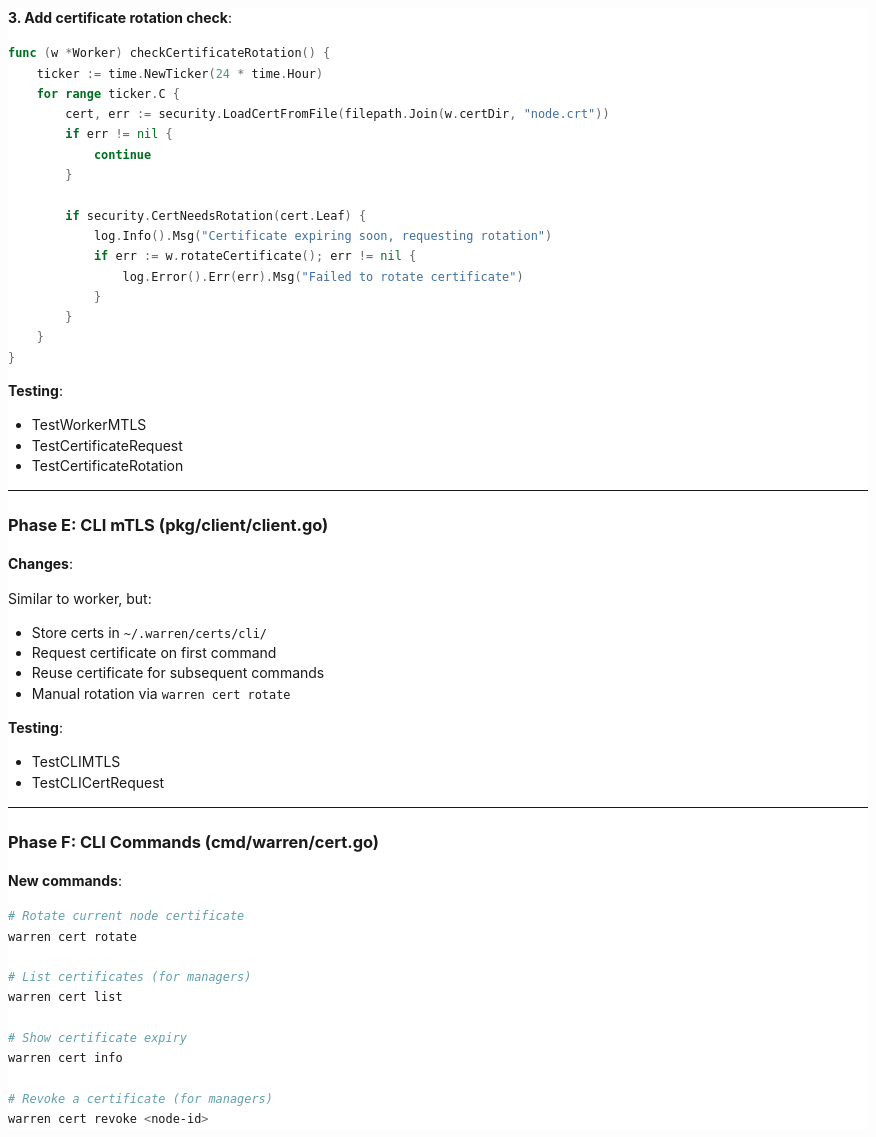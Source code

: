 
**3. Add certificate rotation check**:
```go
func (w *Worker) checkCertificateRotation() {
    ticker := time.NewTicker(24 * time.Hour)
    for range ticker.C {
        cert, err := security.LoadCertFromFile(filepath.Join(w.certDir, "node.crt"))
        if err != nil {
            continue
        }

        if security.CertNeedsRotation(cert.Leaf) {
            log.Info().Msg("Certificate expiring soon, requesting rotation")
            if err := w.rotateCertificate(); err != nil {
                log.Error().Err(err).Msg("Failed to rotate certificate")
            }
        }
    }
}
```

**Testing**:
- TestWorkerMTLS
- TestCertificateRequest
- TestCertificateRotation

---

### Phase E: CLI mTLS (pkg/client/client.go)

**Changes**:

Similar to worker, but:
- Store certs in `~/.warren/certs/cli/`
- Request certificate on first command
- Reuse certificate for subsequent commands
- Manual rotation via `warren cert rotate`

**Testing**:
- TestCLIMTLS
- TestCLICertRequest

---

### Phase F: CLI Commands (cmd/warren/cert.go)

**New commands**:

```bash
# Rotate current node certificate
warren cert rotate

# List certificates (for managers)
warren cert list

# Show certificate expiry
warren cert info

# Revoke a certificate (for managers)
warren cert revoke <node-id>
```
